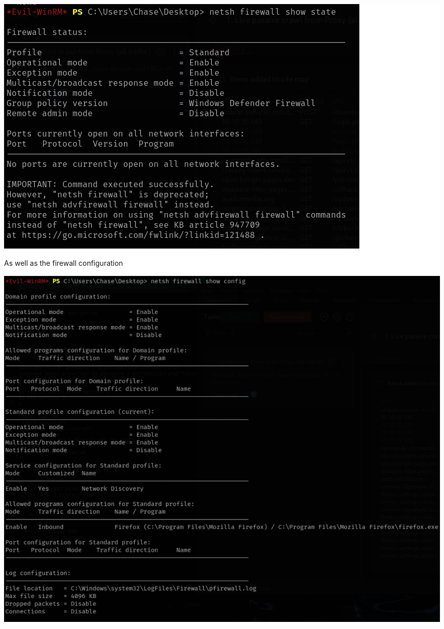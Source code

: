 ![fwStat](./res/Heist/fwStat.png)

As well as the firewall configuration

![fwConf](./res/Heist/fwConf.png)
